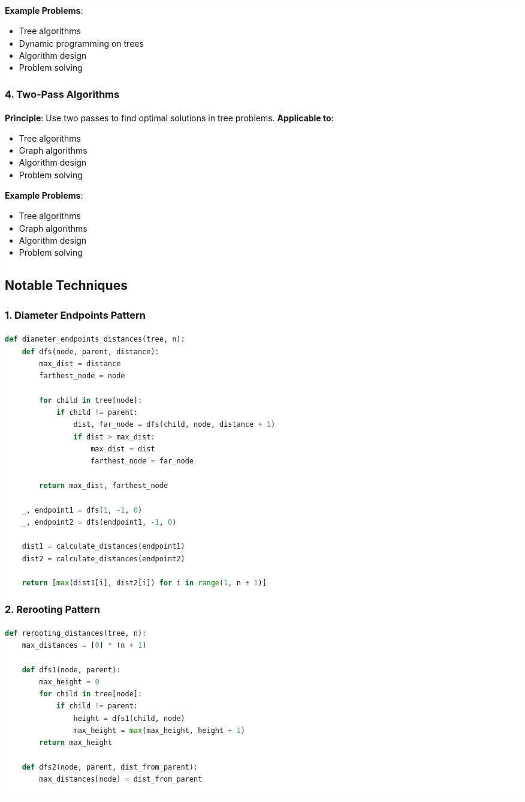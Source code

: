 **Example Problems**:
- Tree algorithms
- Dynamic programming on trees
- Algorithm design
- Problem solving

### 4. **Two-Pass Algorithms**
**Principle**: Use two passes to find optimal solutions in tree problems.
**Applicable to**:
- Tree algorithms
- Graph algorithms
- Algorithm design
- Problem solving

**Example Problems**:
- Tree algorithms
- Graph algorithms
- Algorithm design
- Problem solving

## Notable Techniques

### 1. **Diameter Endpoints Pattern**
```python
def diameter_endpoints_distances(tree, n):
    def dfs(node, parent, distance):
        max_dist = distance
        farthest_node = node
        
        for child in tree[node]:
            if child != parent:
                dist, far_node = dfs(child, node, distance + 1)
                if dist > max_dist:
                    max_dist = dist
                    farthest_node = far_node
        
        return max_dist, farthest_node
    
    _, endpoint1 = dfs(1, -1, 0)
    _, endpoint2 = dfs(endpoint1, -1, 0)
    
    dist1 = calculate_distances(endpoint1)
    dist2 = calculate_distances(endpoint2)
    
    return [max(dist1[i], dist2[i]) for i in range(1, n + 1)]
```

### 2. **Rerooting Pattern**
```python
def rerooting_distances(tree, n):
    max_distances = [0] * (n + 1)
    
    def dfs1(node, parent):
        max_height = 0
        for child in tree[node]:
            if child != parent:
                height = dfs1(child, node)
                max_height = max(max_height, height + 1)
        return max_height
    
    def dfs2(node, parent, dist_from_parent):
        max_distances[node] = dist_from_parent
        
```